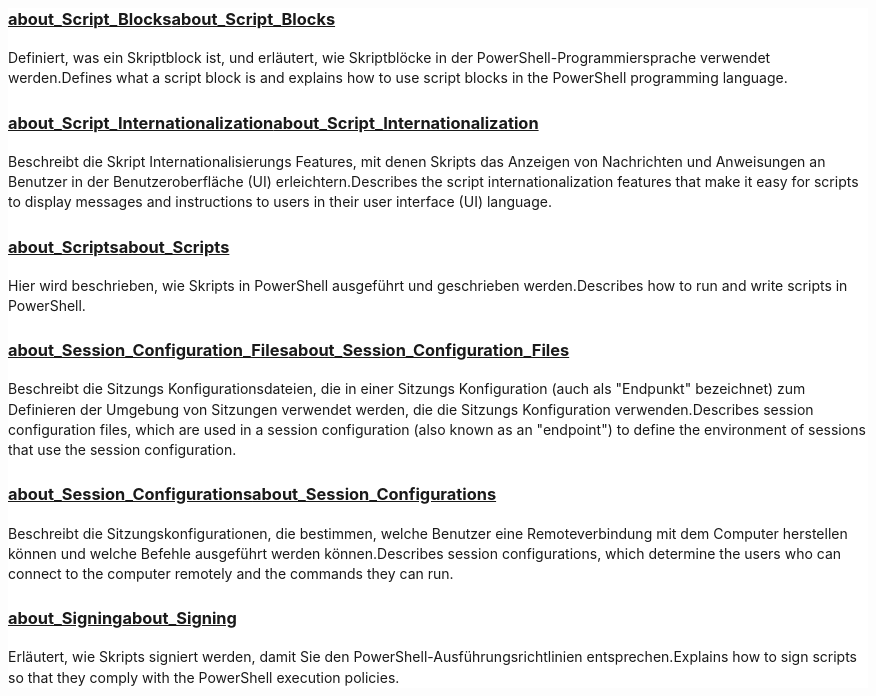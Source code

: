 ### [<span data-ttu-id="fa03f-295">about_Script_Blocks</span><span class="sxs-lookup"><span data-stu-id="fa03f-295">about_Script_Blocks</span></span>](about_Script_Blocks.md)
<span data-ttu-id="fa03f-296">Definiert, was ein Skriptblock ist, und erläutert, wie Skriptblöcke in der PowerShell-Programmiersprache verwendet werden.</span><span class="sxs-lookup"><span data-stu-id="fa03f-296">Defines what a script block is and explains how to use script blocks in the PowerShell programming language.</span></span>

### [<span data-ttu-id="fa03f-297">about_Script_Internationalization</span><span class="sxs-lookup"><span data-stu-id="fa03f-297">about_Script_Internationalization</span></span>](about_Script_Internationalization.md)
<span data-ttu-id="fa03f-298">Beschreibt die Skript Internationalisierungs Features, mit denen Skripts das Anzeigen von Nachrichten und Anweisungen an Benutzer in der Benutzeroberfläche (UI) erleichtern.</span><span class="sxs-lookup"><span data-stu-id="fa03f-298">Describes the script internationalization features that make it easy for scripts to display messages and instructions to users in their user interface (UI) language.</span></span>

### [<span data-ttu-id="fa03f-299">about_Scripts</span><span class="sxs-lookup"><span data-stu-id="fa03f-299">about_Scripts</span></span>](about_Scripts.md)
<span data-ttu-id="fa03f-300">Hier wird beschrieben, wie Skripts in PowerShell ausgeführt und geschrieben werden.</span><span class="sxs-lookup"><span data-stu-id="fa03f-300">Describes how to run and write scripts in PowerShell.</span></span>

### [<span data-ttu-id="fa03f-301">about_Session_Configuration_Files</span><span class="sxs-lookup"><span data-stu-id="fa03f-301">about_Session_Configuration_Files</span></span>](about_Session_Configuration_Files.md)
<span data-ttu-id="fa03f-302">Beschreibt die Sitzungs Konfigurationsdateien, die in einer Sitzungs Konfiguration (auch als "Endpunkt" bezeichnet) zum Definieren der Umgebung von Sitzungen verwendet werden, die die Sitzungs Konfiguration verwenden.</span><span class="sxs-lookup"><span data-stu-id="fa03f-302">Describes session configuration files, which are used in a session configuration (also known as an "endpoint") to define the environment of sessions that use the session configuration.</span></span>

### [<span data-ttu-id="fa03f-303">about_Session_Configurations</span><span class="sxs-lookup"><span data-stu-id="fa03f-303">about_Session_Configurations</span></span>](about_Session_Configurations.md)
<span data-ttu-id="fa03f-304">Beschreibt die Sitzungskonfigurationen, die bestimmen, welche Benutzer eine Remoteverbindung mit dem Computer herstellen können und welche Befehle ausgeführt werden können.</span><span class="sxs-lookup"><span data-stu-id="fa03f-304">Describes session configurations, which determine the users who can connect to the computer remotely and the commands they can run.</span></span>

### [<span data-ttu-id="fa03f-305">about_Signing</span><span class="sxs-lookup"><span data-stu-id="fa03f-305">about_Signing</span></span>](about_Signing.md)
<span data-ttu-id="fa03f-306">Erläutert, wie Skripts signiert werden, damit Sie den PowerShell-Ausführungsrichtlinien entsprechen.</span><span class="sxs-lookup"><span data-stu-id="fa03f-306">Explains how to sign scripts so that they comply with the PowerShell execution policies.</span></span>
